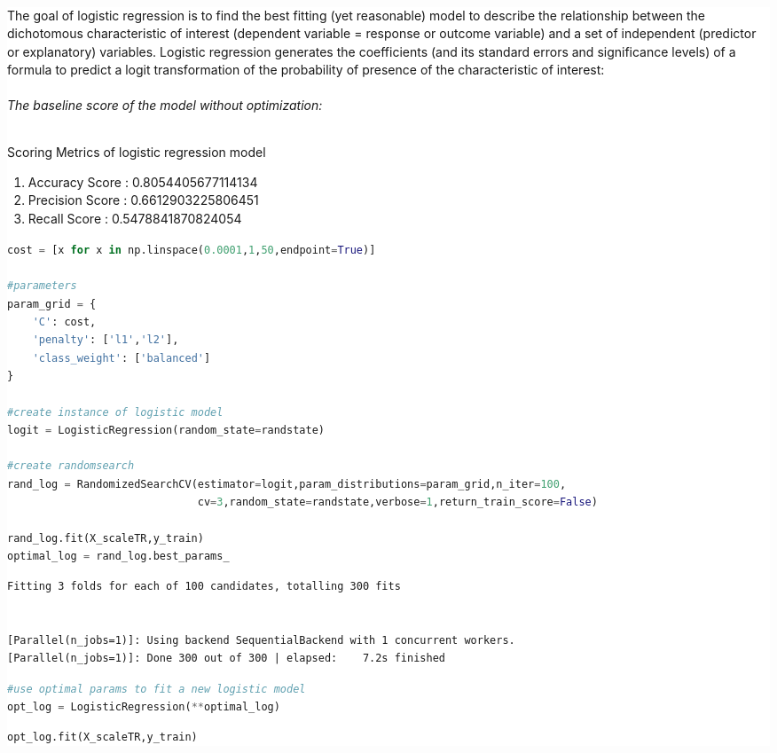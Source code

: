 The goal of logistic regression is to find the best fitting (yet  reasonable) model to describe the relationship between the dichotomous characteristic of interest (dependent variable = response or outcome variable) and a set of independent (predictor or explanatory) variables. Logistic regression generates the coefficients (and its standard errors and significance levels) of a formula to predict a logit transformation of the probability of presence of the characteristic of interest:



###### The baseline score of the model without optimization:

Scoring Metrics of logistic regression model
1. Accuracy Score :  0.8054405677114134
2. Precision Score : 0.6612903225806451
3. Recall Score :    0.5478841870824054





```python
cost = [x for x in np.linspace(0.0001,1,50,endpoint=True)]

#parameters
param_grid = {
    'C': cost,
    'penalty': ['l1','l2'],
    'class_weight': ['balanced']
}

#create instance of logistic model
logit = LogisticRegression(random_state=randstate)

#create randomsearch
rand_log = RandomizedSearchCV(estimator=logit,param_distributions=param_grid,n_iter=100,
                              cv=3,random_state=randstate,verbose=1,return_train_score=False)

rand_log.fit(X_scaleTR,y_train)
optimal_log = rand_log.best_params_
```

    Fitting 3 folds for each of 100 candidates, totalling 300 fits


    [Parallel(n_jobs=1)]: Using backend SequentialBackend with 1 concurrent workers.
    [Parallel(n_jobs=1)]: Done 300 out of 300 | elapsed:    7.2s finished



```python
#use optimal params to fit a new logistic model
opt_log = LogisticRegression(**optimal_log)
```


```python
opt_log.fit(X_scaleTR,y_train)
```


